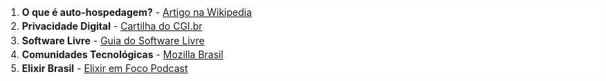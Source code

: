 1. **O que é auto-hospedagem?** - [Artigo na Wikipedia](https://pt.wikipedia.org/wiki/Auto-hospedagem)
2. **Privacidade Digital** - [Cartilha do CGI.br](https://cartilha.cert.br/privacidade/)
3. **Software Livre** - [Guia do Software Livre](https://softwarelivre.org/)
4. **Comunidades Tecnológicas** - [Mozilla Brasil](https://mozilla.org.br)
5. **Elixir Brasil** - [Elixir em Foco Podcast](https://anchor.fm/elixiremfoco)
